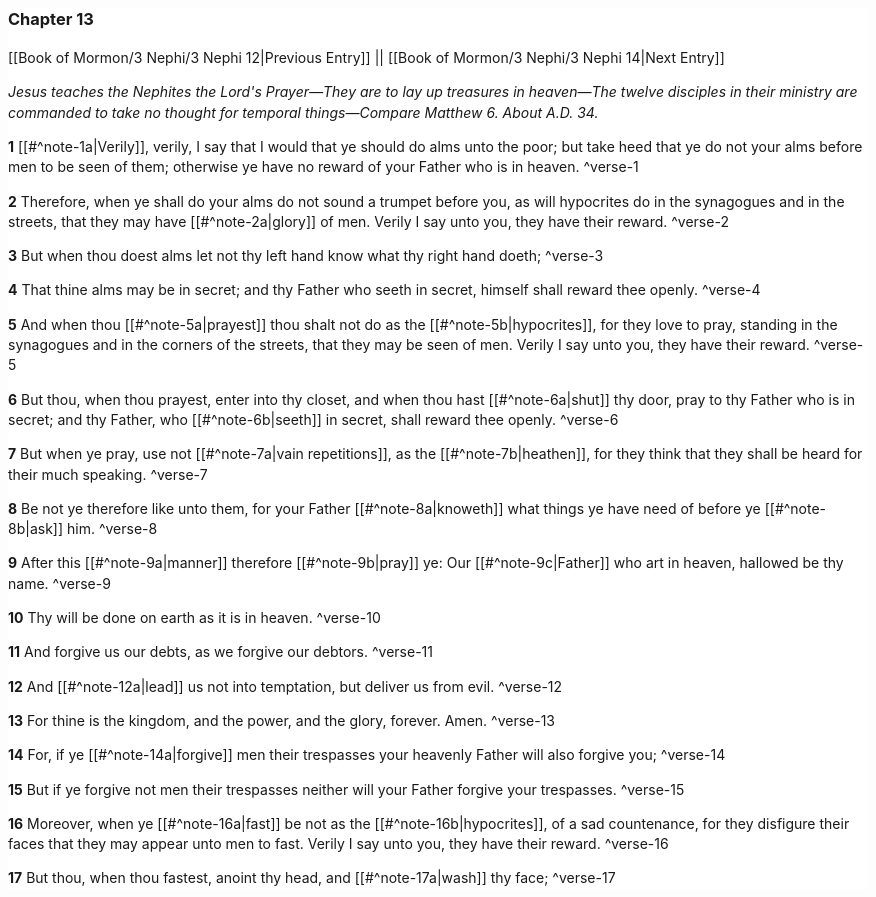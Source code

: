 ### Chapter 13

[[Book of Mormon/3 Nephi/3 Nephi 12|Previous Entry]]  ||  [[Book of Mormon/3 Nephi/3 Nephi 14|Next Entry]]

*Jesus teaches the Nephites the Lord's Prayer—They are to lay up treasures in heaven—The twelve disciples in their ministry are commanded to take no thought for temporal things—Compare Matthew 6. About A.D. 34.*

**1**    [[#^note-1a|Verily]], verily, I say that I would that ye should do alms unto the poor; but take heed that ye do not your alms before men to be seen of them; otherwise ye have no reward of your Father who is in heaven. ^verse-1

**2**  Therefore, when ye shall do your alms do not sound a trumpet before you, as will hypocrites do in the synagogues and in the streets, that they may have [[#^note-2a|glory]] of men. Verily I say unto you, they have their reward. ^verse-2

**3**  But when thou doest alms let not thy left hand know what thy right hand doeth; ^verse-3

**4**  That thine alms may be in secret; and thy Father who seeth in secret, himself shall reward thee openly. ^verse-4

**5**  And when thou [[#^note-5a|prayest]] thou shalt not do as the [[#^note-5b|hypocrites]], for they love to pray, standing in the synagogues and in the corners of the streets, that they may be seen of men. Verily I say unto you, they have their reward. ^verse-5

**6**  But thou, when thou prayest, enter into thy closet, and when thou hast [[#^note-6a|shut]] thy door, pray to thy Father who is in secret; and thy Father, who [[#^note-6b|seeth]] in secret, shall reward thee openly. ^verse-6

**7**  But when ye pray, use not [[#^note-7a|vain repetitions]], as the [[#^note-7b|heathen]], for they think that they shall be heard for their much speaking. ^verse-7

**8**  Be not ye therefore like unto them, for your Father [[#^note-8a|knoweth]] what things ye have need of before ye [[#^note-8b|ask]] him. ^verse-8

**9**  After this [[#^note-9a|manner]] therefore [[#^note-9b|pray]] ye: Our [[#^note-9c|Father]] who art in heaven, hallowed be thy name. ^verse-9

**10**  Thy will be done on earth as it is in heaven. ^verse-10

**11**  And forgive us our debts, as we forgive our debtors. ^verse-11

**12**  And [[#^note-12a|lead]] us not into temptation, but deliver us from evil. ^verse-12

**13**  For thine is the kingdom, and the power, and the glory, forever. Amen. ^verse-13

**14**  For, if ye [[#^note-14a|forgive]] men their trespasses your heavenly Father will also forgive you; ^verse-14

**15**  But if ye forgive not men their trespasses neither will your Father forgive your trespasses. ^verse-15

**16**  Moreover, when ye [[#^note-16a|fast]] be not as the [[#^note-16b|hypocrites]], of a sad countenance, for they disfigure their faces that they may appear unto men to fast. Verily I say unto you, they have their reward. ^verse-16

**17**  But thou, when thou fastest, anoint thy head, and [[#^note-17a|wash]] thy face; ^verse-17
